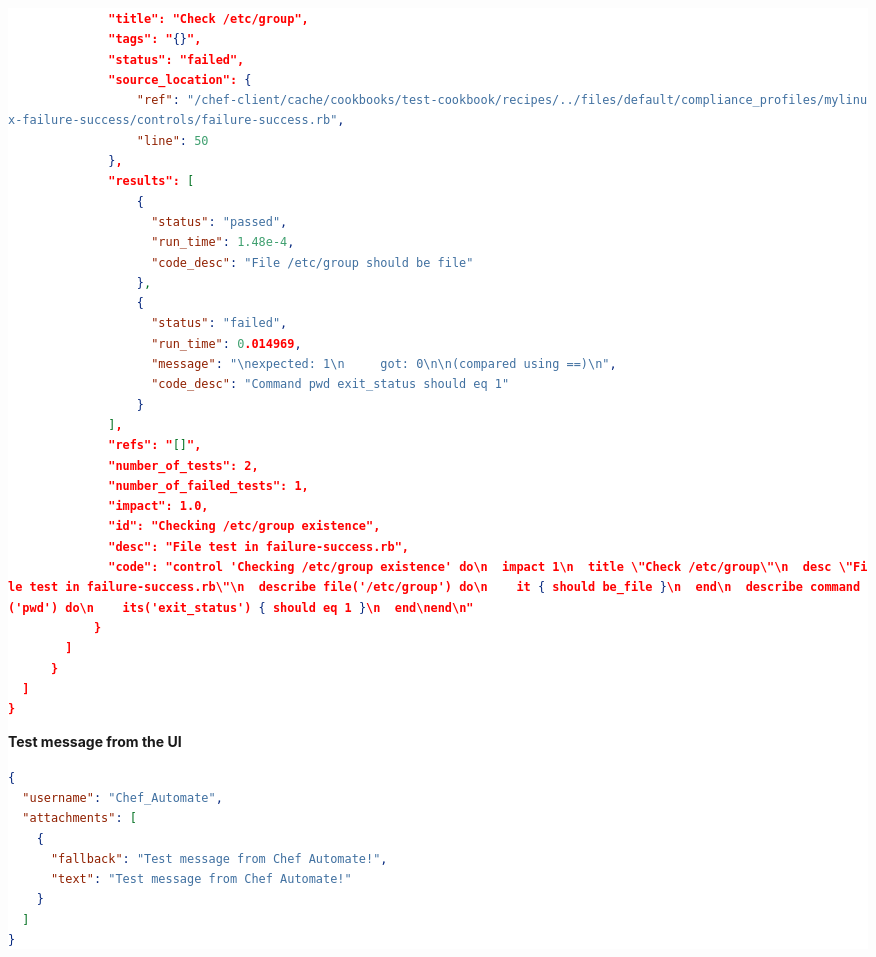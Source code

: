 ``` json
              "title": "Check /etc/group",
              "tags": "{}",
              "status": "failed",
              "source_location": {
                  "ref": "/chef-client/cache/cookbooks/test-cookbook/recipes/../files/default/compliance_profiles/mylinux-failure-success/controls/failure-success.rb",
                  "line": 50
              },
              "results": [
                  {
                    "status": "passed",
                    "run_time": 1.48e-4,
                    "code_desc": "File /etc/group should be file"
                  },
                  {
                    "status": "failed",
                    "run_time": 0.014969,
                    "message": "\nexpected: 1\n     got: 0\n\n(compared using ==)\n",
                    "code_desc": "Command pwd exit_status should eq 1"
                  }
              ],
              "refs": "[]",
              "number_of_tests": 2,
              "number_of_failed_tests": 1,
              "impact": 1.0,
              "id": "Checking /etc/group existence",
              "desc": "File test in failure-success.rb",
              "code": "control 'Checking /etc/group existence' do\n  impact 1\n  title \"Check /etc/group\"\n  desc \"File test in failure-success.rb\"\n  describe file('/etc/group') do\n    it { should be_file }\n  end\n  describe command('pwd') do\n    its('exit_status') { should eq 1 }\n  end\nend\n"
            }
        ]
      }
  ]
}
```

**Test message from the UI**

``` json
{
  "username": "Chef_Automate",
  "attachments": [
    {
      "fallback": "Test message from Chef Automate!",
      "text": "Test message from Chef Automate!"
    }
  ]
}
```

